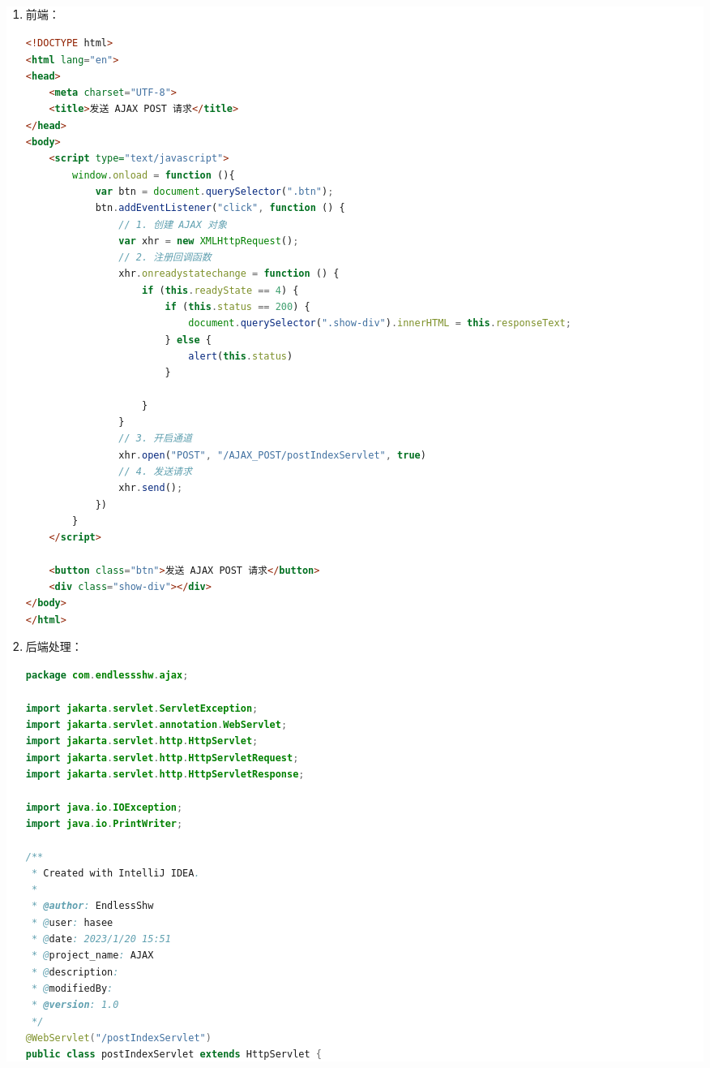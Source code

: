1. 前端：
    ```html
    <!DOCTYPE html>
    <html lang="en">
    <head>
        <meta charset="UTF-8">
        <title>发送 AJAX POST 请求</title>
    </head>
    <body>
        <script type="text/javascript">
            window.onload = function (){
                var btn = document.querySelector(".btn");
                btn.addEventListener("click", function () {
                    // 1. 创建 AJAX 对象
                    var xhr = new XMLHttpRequest();
                    // 2. 注册回调函数
                    xhr.onreadystatechange = function () {
                        if (this.readyState == 4) {
                            if (this.status == 200) {
                                document.querySelector(".show-div").innerHTML = this.responseText;
                            } else {
                                alert(this.status)
                            }
    
                        }
                    }
                    // 3. 开启通道
                    xhr.open("POST", "/AJAX_POST/postIndexServlet", true)
                    // 4. 发送请求
                    xhr.send();
                })
            }
        </script>
    
        <button class="btn">发送 AJAX POST 请求</button>
        <div class="show-div"></div>
    </body>
    </html>
    ```

2. 后端处理：
    ```java
    package com.endlessshw.ajax;
    
    import jakarta.servlet.ServletException;
    import jakarta.servlet.annotation.WebServlet;
    import jakarta.servlet.http.HttpServlet;
    import jakarta.servlet.http.HttpServletRequest;
    import jakarta.servlet.http.HttpServletResponse;
    
    import java.io.IOException;
    import java.io.PrintWriter;
    
    /**
     * Created with IntelliJ IDEA.
     *
     * @author: EndlessShw
     * @user: hasee
     * @date: 2023/1/20 15:51
     * @project_name: AJAX
     * @description:
     * @modifiedBy:
     * @version: 1.0
     */
    @WebServlet("/postIndexServlet")
    public class postIndexServlet extends HttpServlet {